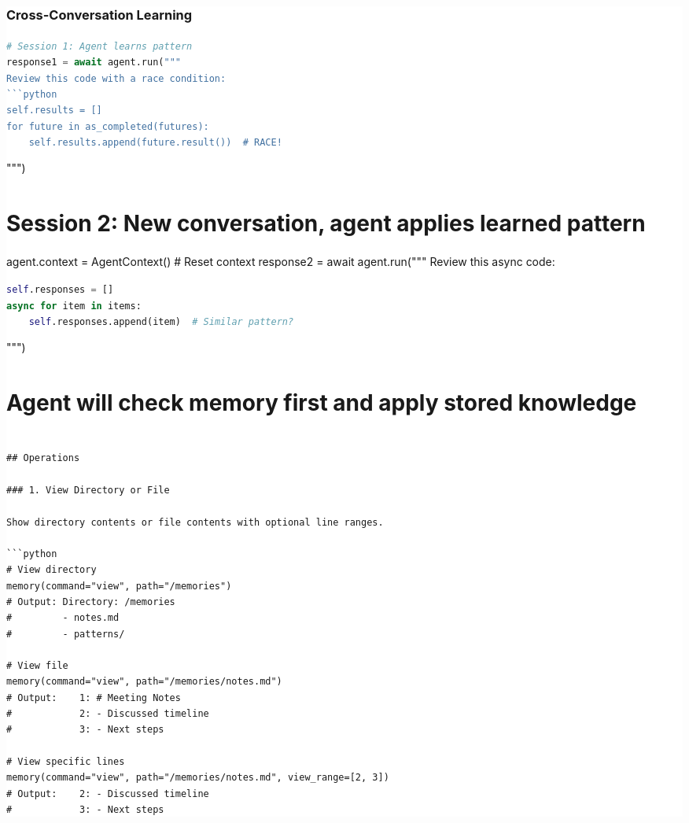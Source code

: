 ### Cross-Conversation Learning

```python
# Session 1: Agent learns pattern
response1 = await agent.run("""
Review this code with a race condition:
```python
self.results = []
for future in as_completed(futures):
    self.results.append(future.result())  # RACE!
```
""")

# Session 2: New conversation, agent applies learned pattern
agent.context = AgentContext()  # Reset context
response2 = await agent.run("""
Review this async code:
```python
self.responses = []
async for item in items:
    self.responses.append(item)  # Similar pattern?
```
""")
# Agent will check memory first and apply stored knowledge
```

## Operations

### 1. View Directory or File

Show directory contents or file contents with optional line ranges.

```python
# View directory
memory(command="view", path="/memories")
# Output: Directory: /memories
#         - notes.md
#         - patterns/

# View file
memory(command="view", path="/memories/notes.md")
# Output:    1: # Meeting Notes
#            2: - Discussed timeline
#            3: - Next steps

# View specific lines
memory(command="view", path="/memories/notes.md", view_range=[2, 3])
# Output:    2: - Discussed timeline
#            3: - Next steps
```
